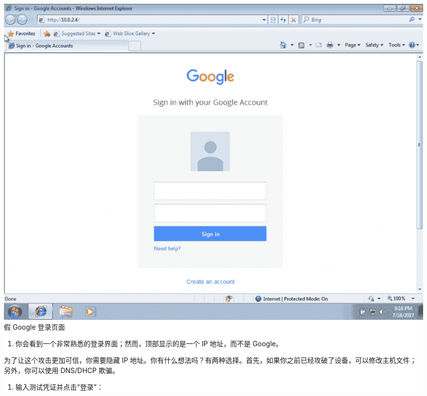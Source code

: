 ![](img/30cb7e16-fdd0-4371-b8a4-7826eefb3a1a.png)假 Google 登录页面

1.  你会看到一个非常熟悉的登录界面；然而，顶部显示的是一个 IP 地址，而不是 Google。

为了让这个攻击更加可信，你需要隐藏 IP 地址。你有什么想法吗？有两种选择。首先，如果你之前已经攻破了设备，可以修改主机文件；另外，你可以使用 DNS/DHCP 欺骗。

1.  输入测试凭证并点击“登录”：
